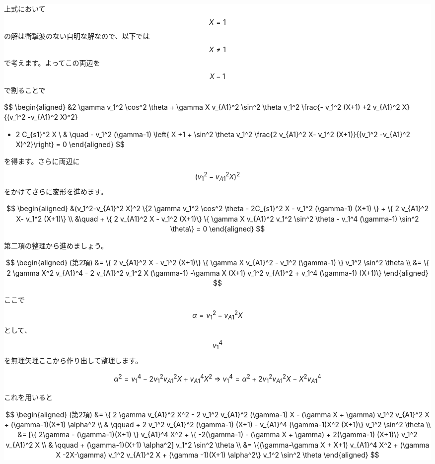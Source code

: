 上式において$$X=1$$の解は衝撃波のない自明な解なので、以下では$$X \neq 1$$で考えます。よってこの両辺を$$X-1$$で割ることで

$$
\begin{aligned}
&2 \gamma v_1^2 \cos^2 \theta + \gamma X v_{A1}^2 \sin^2 \theta v_1^2 \frac{- v_1^2 (X+1) +2 v_{A1}^2 X}{(v_1^2 -v_{A1}^2 X)^2} 
- 2 C_{s1}^2 X \\
& \quad - v_1^2 (\gamma-1) \left\{ X +1 + \sin^2 \theta v_1^2 \frac{2 v_{A1}^2 X- v_1^2 (X+1)}{(v_1^2 -v_{A1}^2 X)^2}\right\} 
= 0 
\end{aligned}
$$

を得ます。さらに両辺に$$(v_1^2-v_{A1}^2 X)^2$$をかけてさらに変形を進めます。

$$
\begin{aligned}
&(v_1^2-v_{A1}^2 X)^2 \{2 \gamma v_1^2 \cos^2 \theta - 2C_{s1}^2 X - v_1^2 (\gamma-1) (X+1) \} + \{ 2 v_{A1}^2 X- v_1^2 (X+1)\} \\
&\quad + \{ 2 v_{A1}^2 X - v_1^2 (X+1)\} \{ \gamma X v_{A1}^2 v_1^2 \sin^2 \theta - v_1^4 (\gamma-1) \sin^2 \theta\} 
= 0 
\end{aligned}
$$

第二項の整理から進めましょう。

$$
\begin{aligned}
(第2項) 
&= \{ 2 v_{A1}^2 X - v_1^2 (X+1)\} \{ \gamma X v_{A1}^2 - v_1^2 (\gamma-1) \} v_1^2 \sin^2 \theta \\
&= \{ 2 \gamma X^2 v_{A1}^4 - 2 v_{A1}^2 v_1^2 X (\gamma-1) -\gamma X (X+1) v_1^2 v_{A1}^2 + v_1^4 (\gamma-1) (X+1)\} 
\end{aligned}
$$

ここで$$\alpha = v_1^2 - v_{A1}^2 X$$として、$$v_1^4$$を無理矢理ここから作り出して整理します。

$$
\alpha^2 
= v_1^4 - 2 v_1^2 v_{A1}^2 X + v_{A1}^4 X^2 \ \Longrightarrow \ 
v_1^4 
= \alpha^2 + 2 v_1^2 v_{A1}^2 X - X^2 v_{A1}^4
$$

これを用いると

$$
\begin{aligned}
(第2項) 
&= \{ 2 \gamma v_{A1}^2 X^2 - 2 v_1^2 v_{A1}^2 (\gamma-1) X - (\gamma X + \gamma) v_1^2 v_{A1}^2 X + (\gamma-1)(X+1) \alpha^2 \\
& \qquad + 2 v_1^2 v_{A1}^2 (\gamma-1) (X+1) - v_{A1}^4 (\gamma-1)X^2 (X+1)\} v_1^2 \sin^2 \theta \\
&= [\{ 2\gamma - (\gamma-1)(X+1) \} v_{A1}^4 X^2 + \{ -2(\gamma-1) - (\gamma X + \gamma) + 2(\gamma-1) (X+1)\} v_1^2 v_{A1}^2 X \\
& \qquad + (\gamma-1)(X+1) \alpha^2] v_1^2 \sin^2 \theta \\
&= \{(\gamma-\gamma X + X+1) v_{A1}^4 X^2 + (\gamma X -2X-\gamma) v_1^2 v_{A1}^2 X + (\gamma -1)(X+1) \alpha^2\} v_1^2 \sin^2 \theta
\end{aligned}
$$
